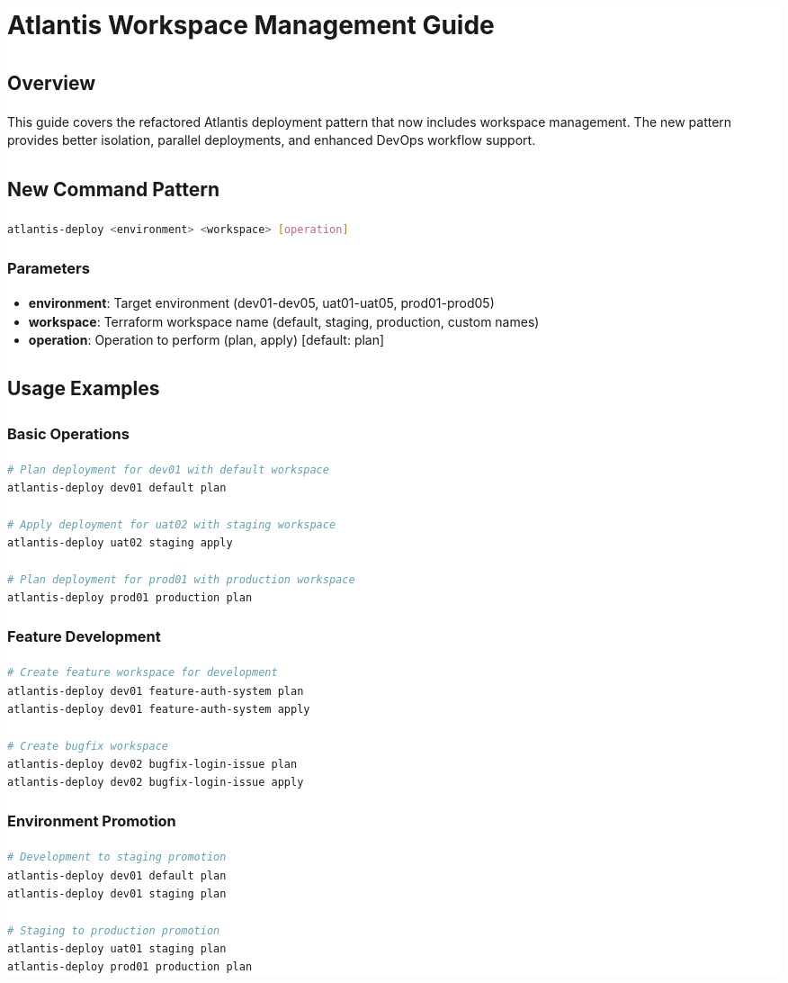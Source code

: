 # Atlantis Workspace Management Guide

## Overview

This guide covers the refactored Atlantis deployment pattern that now includes workspace management. The new pattern provides better isolation, parallel deployments, and enhanced DevOps workflow support.

## New Command Pattern

```bash
atlantis-deploy <environment> <workspace> [operation]
```

### Parameters

-  **environment**: Target environment (dev01-dev05, uat01-uat05, prod01-prod05)
-  **workspace**: Terraform workspace name (default, staging, production, custom names)
-  **operation**: Operation to perform (plan, apply) [default: plan]

## Usage Examples

### Basic Operations

```bash
# Plan deployment for dev01 with default workspace
atlantis-deploy dev01 default plan

# Apply deployment for uat02 with staging workspace
atlantis-deploy uat02 staging apply

# Plan deployment for prod01 with production workspace
atlantis-deploy prod01 production plan
```

### Feature Development

```bash
# Create feature workspace for development
atlantis-deploy dev01 feature-auth-system plan
atlantis-deploy dev01 feature-auth-system apply

# Create bugfix workspace
atlantis-deploy dev02 bugfix-login-issue plan
atlantis-deploy dev02 bugfix-login-issue apply
```

### Environment Promotion

```bash
# Development to staging promotion
atlantis-deploy dev01 default plan
atlantis-deploy dev01 staging plan

# Staging to production promotion
atlantis-deploy uat01 staging plan
atlantis-deploy prod01 production plan
```
